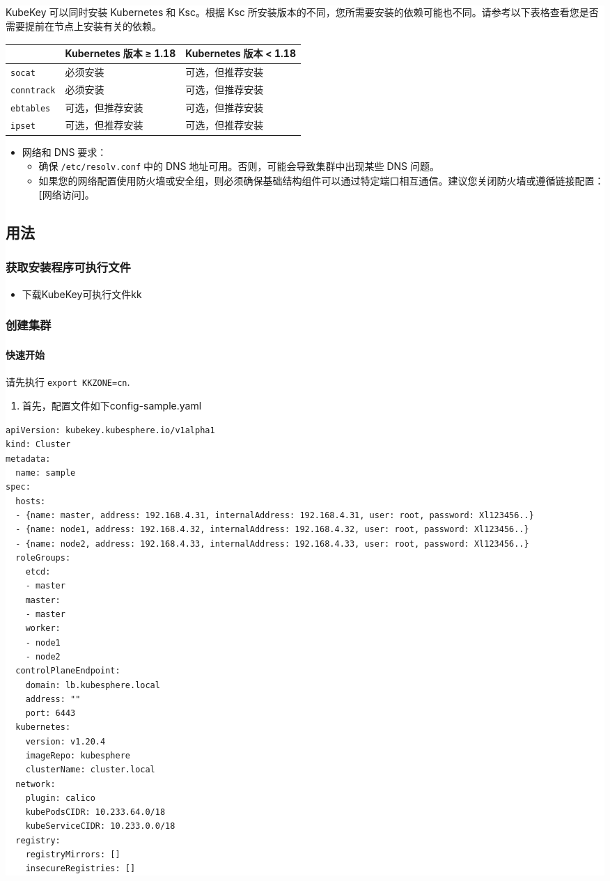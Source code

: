KubeKey 可以同时安装 Kubernetes 和 Ksc。根据 Ksc 所安装版本的不同，您所需要安装的依赖可能也不同。请参考以下表格查看您是否需要提前在节点上安装有关的依赖。

|             | Kubernetes 版本 ≥ 1.18 | Kubernetes 版本 < 1.18 |
| ----------- | ---------------------- | ---------------------- |
| `socat`     | 必须安装               | 可选，但推荐安装       |
| `conntrack` | 必须安装               | 可选，但推荐安装       |
| `ebtables`  | 可选，但推荐安装       | 可选，但推荐安装       |
| `ipset`     | 可选，但推荐安装       | 可选，但推荐安装       |

* 网络和 DNS 要求：
  * 确保 `/etc/resolv.conf` 中的 DNS 地址可用。否则，可能会导致集群中出现某些 DNS 问题。
  * 如果您的网络配置使用防火墙或安全组，则必须确保基础结构组件可以通过特定端口相互通信。建议您关闭防火墙或遵循链接配置：[网络访问]。

## 用法

### 获取安装程序可执行文件

* 下载KubeKey可执行文件kk 


### 创建集群

#### 快速开始

请先执行 `export KKZONE=cn`.

1. 首先，配置文件如下config-sample.yaml
```
apiVersion: kubekey.kubesphere.io/v1alpha1
kind: Cluster
metadata:
  name: sample
spec:
  hosts:
  - {name: master, address: 192.168.4.31, internalAddress: 192.168.4.31, user: root, password: Xl123456..}
  - {name: node1, address: 192.168.4.32, internalAddress: 192.168.4.32, user: root, password: Xl123456..}
  - {name: node2, address: 192.168.4.33, internalAddress: 192.168.4.33, user: root, password: Xl123456..}
  roleGroups:
    etcd:
    - master
    master: 
    - master
    worker:
    - node1
    - node2
  controlPlaneEndpoint:
    domain: lb.kubesphere.local
    address: ""
    port: 6443
  kubernetes:
    version: v1.20.4
    imageRepo: kubesphere
    clusterName: cluster.local
  network:
    plugin: calico
    kubePodsCIDR: 10.233.64.0/18
    kubeServiceCIDR: 10.233.0.0/18
  registry:
    registryMirrors: []
    insecureRegistries: []
```